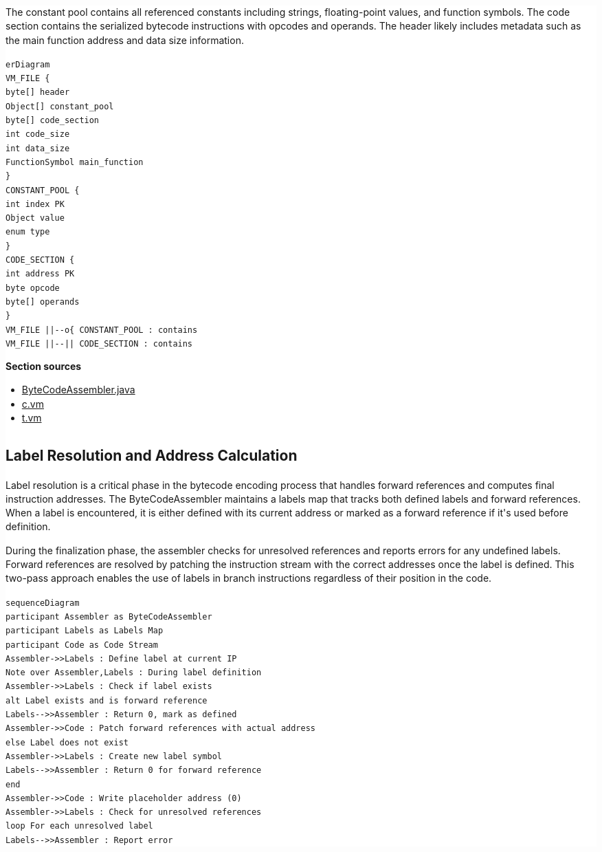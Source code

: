The constant pool contains all referenced constants including strings, floating-point values, and function symbols. The code section contains the serialized bytecode instructions with opcodes and operands. The header likely includes metadata such as the main function address and data size information.

```mermaid
erDiagram
VM_FILE {
byte[] header
Object[] constant_pool
byte[] code_section
int code_size
int data_size
FunctionSymbol main_function
}
CONSTANT_POOL {
int index PK
Object value
enum type
}
CODE_SECTION {
int address PK
byte opcode
byte[] operands
}
VM_FILE ||--o{ CONSTANT_POOL : contains
VM_FILE ||--|| CODE_SECTION : contains
```

**Section sources**
- [ByteCodeAssembler.java](file://ep18/src/main/java/org/teachfx/antlr4/ep18/stackvm/ByteCodeAssembler.java#L15-L269)
- [c.vm](file://ep18/src/main/resources/c.vm)
- [t.vm](file://ep18/src/main/resources/t.vm)

## Label Resolution and Address Calculation
Label resolution is a critical phase in the bytecode encoding process that handles forward references and computes final instruction addresses. The ByteCodeAssembler maintains a labels map that tracks both defined labels and forward references. When a label is encountered, it is either defined with its current address or marked as a forward reference if it's used before definition.

During the finalization phase, the assembler checks for unresolved references and reports errors for any undefined labels. Forward references are resolved by patching the instruction stream with the correct addresses once the label is defined. This two-pass approach enables the use of labels in branch instructions regardless of their position in the code.

```mermaid
sequenceDiagram
participant Assembler as ByteCodeAssembler
participant Labels as Labels Map
participant Code as Code Stream
Assembler->>Labels : Define label at current IP
Note over Assembler,Labels : During label definition
Assembler->>Labels : Check if label exists
alt Label exists and is forward reference
Labels-->>Assembler : Return 0, mark as defined
Assembler->>Code : Patch forward references with actual address
else Label does not exist
Assembler->>Labels : Create new label symbol
Labels-->>Assembler : Return 0 for forward reference
end
Assembler->>Code : Write placeholder address (0)
Assembler->>Labels : Check for unresolved references
loop For each unresolved label
Labels-->>Assembler : Report error
```